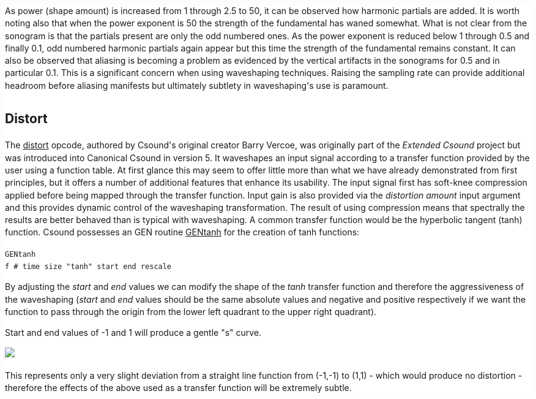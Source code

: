 As power (shape amount) is increased from 1 through 2.5 to 50, it can be
observed how harmonic partials are added. It is worth noting also that
when the power exponent is 50 the strength of the fundamental has waned
somewhat. What is not clear from the sonogram is that the partials
present are only the odd numbered ones. As the power exponent is reduced
below 1 through 0.5 and finally 0.1, odd numbered harmonic partials
again appear but this time the strength of the fundamental remains
constant. It can also be observed that aliasing is becoming a problem as
evidenced by the vertical artifacts in the sonograms for 0.5 and in
particular 0.1. This is a significant concern when using waveshaping
techniques. Raising the sampling rate can provide additional headroom
before aliasing manifests but ultimately subtlety in waveshaping's use
is paramount.

## Distort

The [distort](https://csound.com/docs/manual/distort.html) opcode,
authored by Csound's original creator Barry Vercoe, was originally part
of the _Extended Csound_ project but was introduced into Canonical Csound
in version 5. It waveshapes an input signal according to a transfer
function provided by the user using a function table. At first glance
this may seem to offer little more than what we have already
demonstrated from first principles, but it offers a number of additional
features that enhance its usability. The input signal first has
soft-knee compression applied before being mapped through the transfer
function. Input gain is also provided via the _distortion amount_
input argument and this provides dynamic control of the waveshaping
transformation. The result of using compression means that spectrally
the results are better behaved than is typical with waveshaping. A
common transfer function would be the hyperbolic tangent (tanh)
function. Csound possesses an GEN routine
[GENtanh](https://csound.com/docs/manual/GENtanh.html) for the
creation of tanh functions:

    GENtanh
    f # time size "tanh" start end rescale

By adjusting the _start_ and _end_ values we can modify the shape of
the $tanh$ transfer function and therefore the aggressiveness of the
waveshaping (_start_ and _end_ values should be the same absolute
values and negative and positive respectively if we want the function to
pass through the origin from the lower left quadrant to the upper right
quadrant).

Start and end values of -1 and 1 will produce a gentle "s" curve.

![](../resources/images/04-e-tanh-1to1.png)

This represents only a very slight deviation from a straight line
function from (-1,-1) to (1,1) - which would produce no distortion -
therefore the effects of the above used as a transfer function will be
extremely subtle.
